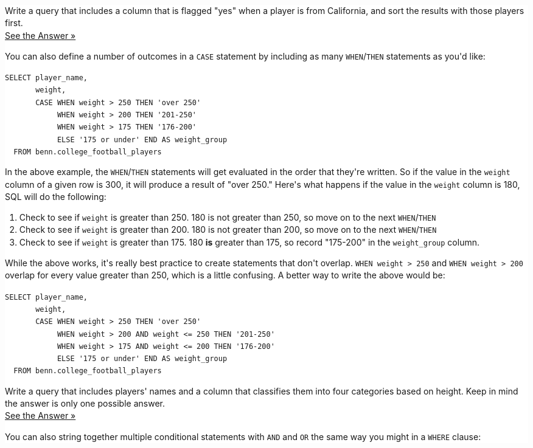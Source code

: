 <div class="practice-prob">
  Write a query that includes a column that is flagged "yes" when a player is from California, and sort the results with those players first.
</div>
<div class="practice-prob-answer">
  <a href="https://modeanalytics.com/tutorial/reports/88e5eb7c9b80" target="_blank">See the Answer &raquo;</a>
</div>

You can also define a number of outcomes in a `CASE` statement by including as many `WHEN`/`THEN` statements as you'd like:

    SELECT player_name,
           weight,
           CASE WHEN weight > 250 THEN 'over 250'
                WHEN weight > 200 THEN '201-250'
                WHEN weight > 175 THEN '176-200'
                ELSE '175 or under' END AS weight_group
      FROM benn.college_football_players

In the above example, the `WHEN`/`THEN` statements will get evaluated in the order that they're written. So if the value in the `weight` column of a given row is 300, it will produce a result of "over 250." Here's what happens if the value in the `weight` column is 180, SQL will do the following:

1. Check to see if `weight` is greater than 250. 180 is not greater than 250, so move on to the next `WHEN`/`THEN`
2. Check to see if `weight` is greater than 200. 180 is not greater than 200, so move on to the next `WHEN`/`THEN`
3. Check to see if `weight` is greater than 175. 180 **is** greater than 175, so record "175-200" in the `weight_group` column.



While the above works, it's really best practice to create statements that don't overlap. `WHEN weight > 250` and `WHEN weight > 200` overlap for every value greater than 250, which is a little confusing. A better way to write the above would be:

    SELECT player_name,
           weight,
           CASE WHEN weight > 250 THEN 'over 250'
                WHEN weight > 200 AND weight <= 250 THEN '201-250'
                WHEN weight > 175 AND weight <= 200 THEN '176-200'
                ELSE '175 or under' END AS weight_group
      FROM benn.college_football_players

<div class="practice-prob">
  Write a query that includes players' names and a column that classifies them into four categories based on height. Keep in mind the answer is only one possible answer.
</div>
<div class="practice-prob-answer">
  <a href="https://modeanalytics.com/tutorial/reports/3374045ecce5" target="_blank">See the Answer &raquo;</a>
</div>

You can also string together multiple conditional statements with `AND` and `OR` the same way you might in a `WHERE` clause:
